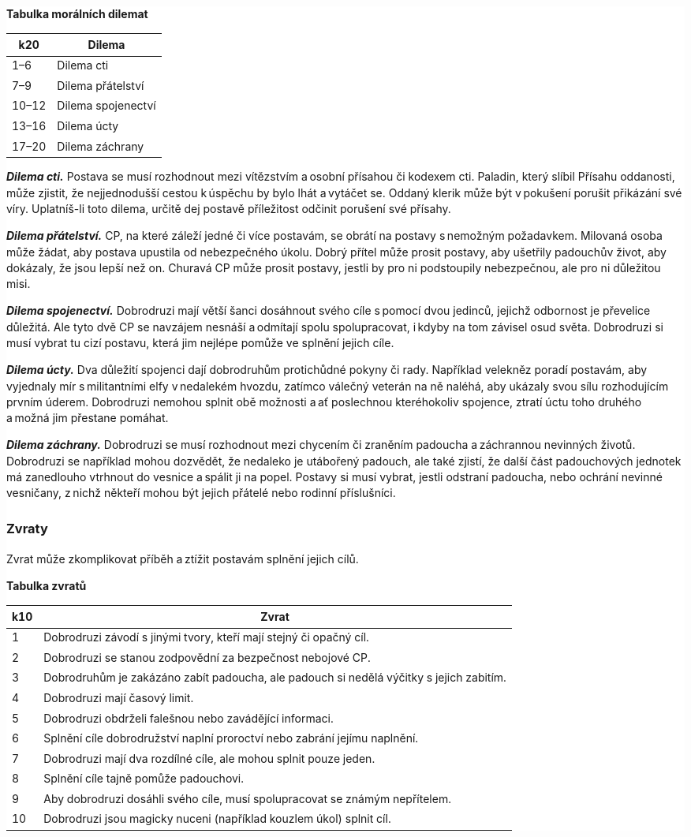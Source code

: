 **Tabulka morálních dilemat**
  
| k20 | Dilema |
| --- | --- |
| 1–6 | Dilema cti |
| 7–9 | Dilema přátelství |
| 10–12 | Dilema spojenectví |
| 13–16 | Dilema úcty |
| 17–20 | Dilema záchrany |
 
***Dilema cti.*** Postava se musí rozhodnout mezi vítězstvím a osobní přísahou či kodexem cti. Paladin, který slíbil Přísahu oddanosti, může zjistit, že nejjednodušší cestou k úspěchu by bylo lhát a vytáčet se. Oddaný klerik může být v pokušení porušit přikázání své víry. Uplatníš-li toto dilema, určitě dej postavě příležitost odčinit porušení své přísahy.
  
***Dilema přátelství.*** CP, na které záleží jedné či více postavám, se obrátí na postavy s nemožným požadavkem. Milovaná osoba může žádat, aby postava upustila od nebezpečného úkolu. Dobrý přítel může prosit postavy, aby ušetřily padouchův život, aby dokázaly, že jsou lepší než on. Churavá CP může prosit postavy, jestli by pro ni podstoupily nebezpečnou, ale pro ni důležitou misi.
  
***Dilema spojenectví.*** Dobrodruzi mají větší šanci dosáhnout svého cíle s pomocí dvou jedinců, jejichž odbornost je převelice důležitá. Ale tyto dvě CP se navzájem nesnáší a odmítají spolu spolupracovat, i kdyby na tom závisel osud světa. Dobrodruzi si musí vybrat tu cizí postavu, která jim nejlépe pomůže ve splnění jejich cíle.
  
***Dilema úcty.*** Dva důležití spojenci dají dobrodruhům protichůdné pokyny či rady. Například velekněz poradí postavám, aby vyjednaly mír s militantními elfy v nedalekém hvozdu, zatímco válečný veterán na ně naléhá, aby ukázaly svou sílu rozhodujícím prvním úderem. Dobrodruzi nemohou splnit obě možnosti a ať poslechnou kteréhokoliv spojence, ztratí úctu toho druhého a možná jim přestane pomáhat.
  
***Dilema záchrany.*** Dobrodruzi se musí rozhodnout mezi chycením či zraněním padoucha a záchrannou nevinných životů. Dobrodruzi se například mohou dozvědět, že nedaleko je utábořený padouch, ale také zjistí, že další část padouchových jednotek má zanedlouho vtrhnout do vesnice a spálit ji na popel. Postavy si musí vybrat, jestli odstraní padoucha, nebo ochrání nevinné vesničany, z nichž někteří mohou být jejich přátelé nebo rodinní příslušníci.
  
### Zvraty
  
Zvrat může zkomplikovat příběh a ztížit postavám splnění jejich cílů.
  
**Tabulka zvratů**

| k10 | Zvrat |
| --- | --- |
| 1 | Dobrodruzi závodí s jinými tvory, kteří mají stejný či opačný cíl. |
| 2 | Dobrodruzi se stanou zodpovědní za bezpečnost nebojové CP. |
| 3 | Dobrodruhům je zakázáno zabít padoucha, ale padouch si nedělá výčitky s jejich zabitím. |
| 4 | Dobrodruzi mají časový limit. |
| 5 | Dobrodruzi obdrželi falešnou nebo zavádějící informaci. |
| 6 | Splnění cíle dobrodružství naplní proroctví nebo zabrání jejímu naplnění. |
| 7 | Dobrodruzi mají dva rozdílné cíle, ale mohou splnit pouze jeden. |
| 8 | Splnění cíle tajně pomůže padouchovi. |
| 9 | Aby dobrodruzi dosáhli svého cíle, musí spolupracovat se známým nepřítelem. |
| 10 | Dobrodruzi jsou magicky nuceni (například kouzlem úkol) splnit cíl. |
   